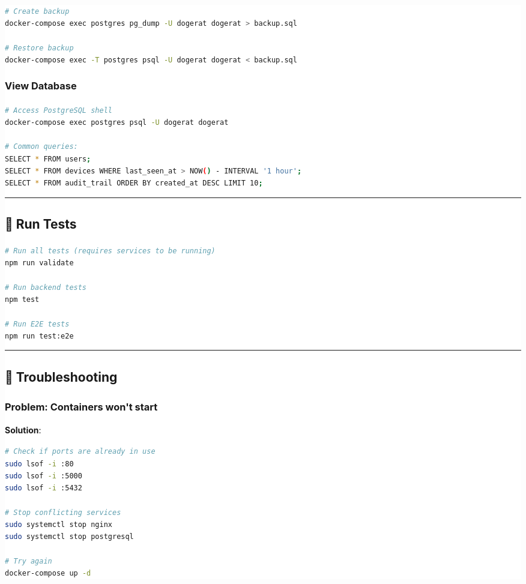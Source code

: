 ```bash
# Create backup
docker-compose exec postgres pg_dump -U dogerat dogerat > backup.sql

# Restore backup
docker-compose exec -T postgres psql -U dogerat dogerat < backup.sql
```

### View Database

```bash
# Access PostgreSQL shell
docker-compose exec postgres psql -U dogerat dogerat

# Common queries:
SELECT * FROM users;
SELECT * FROM devices WHERE last_seen_at > NOW() - INTERVAL '1 hour';
SELECT * FROM audit_trail ORDER BY created_at DESC LIMIT 10;
```

---

## 🧪 Run Tests

```bash
# Run all tests (requires services to be running)
npm run validate

# Run backend tests
npm test

# Run E2E tests
npm run test:e2e
```

---

## 🐛 Troubleshooting

### Problem: Containers won't start

**Solution**:

```bash
# Check if ports are already in use
sudo lsof -i :80
sudo lsof -i :5000
sudo lsof -i :5432

# Stop conflicting services
sudo systemctl stop nginx
sudo systemctl stop postgresql

# Try again
docker-compose up -d
```
